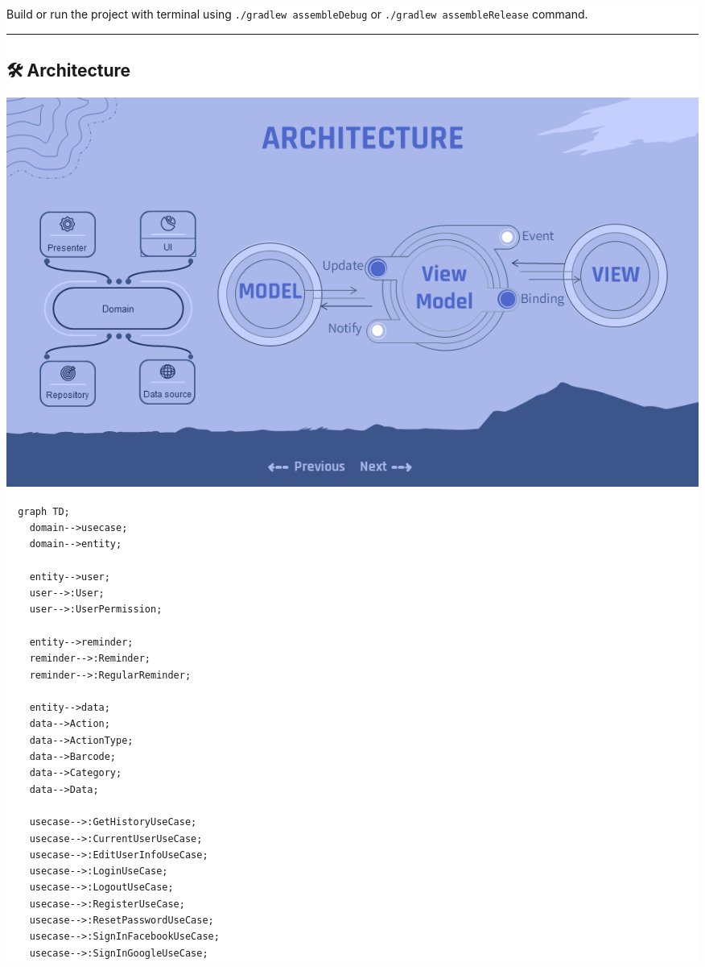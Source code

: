 Build or run the project with terminal using
`./gradlew assembleDebug` or `./gradlew assembleRelease` command.


--------------------------------

[//]: # (## 🛠️ Architecture)

## :hammer_and_wrench: Architecture

![Screenshot](assets/presentation-eng/Slide3.PNG)

```mermaid
  graph TD;
    domain-->usecase;
    domain-->entity;
    
    entity-->user;
    user-->:User;
    user-->:UserPermission;
    
    entity-->reminder;
    reminder-->:Reminder;
    reminder-->:RegularReminder;
    
    entity-->data;
    data-->Action;
    data-->ActionType;
    data-->Barcode;
    data-->Category;
    data-->Data;
    
    usecase-->:GetHistoryUseCase;
    usecase-->:CurrentUserUseCase;
    usecase-->:EditUserInfoUseCase;
    usecase-->:LoginUseCase;
    usecase-->:LogoutUseCase;
    usecase-->:RegisterUseCase;
    usecase-->:ResetPasswordUseCase;
    usecase-->:SignInFacebookUseCase;
    usecase-->:SignInGoogleUseCase;
```

[//]: # (## 📱 Overview)
[//]: # (## ✨ Demonstration)
[//]: # (👇)
[//]: # (## 🛠️ Project Setup )
[//]: # (## 🛠 Tech stack & Open-source libraries)
[//]: # (## 🤝 Join the team)
[//]: # (## ✍️ Author)
[//]: # (Feel free to ping me 😉)
[//]: # (## ⭐️ Stats)
[//]: # (## 📃 License)